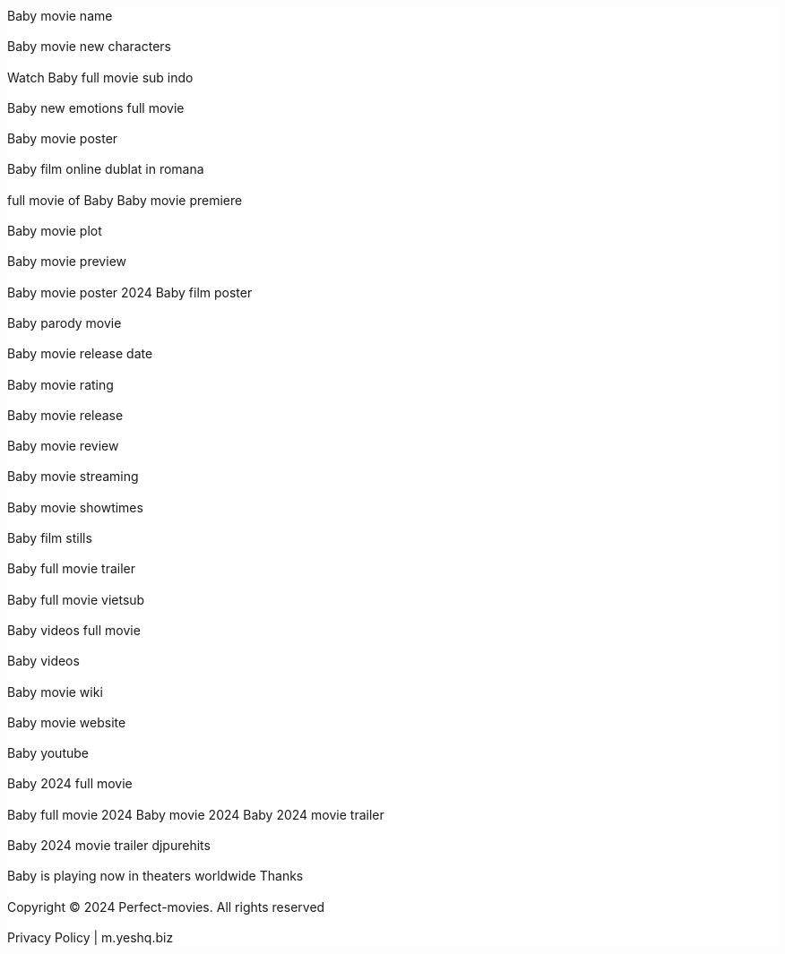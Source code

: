 Baby movie name

Baby movie new characters

Watch Baby full movie sub indo

Baby new emotions full movie

Baby movie poster

Baby film online dublat in romana

full movie of Baby Baby movie premiere

Baby movie plot

Baby movie preview

Baby movie poster 2024 Baby film poster

Baby parody movie

Baby movie release date

Baby movie rating

Baby movie release

Baby movie review

Baby movie streaming

Baby movie showtimes

Baby film stills

Baby full movie trailer

Baby full movie vietsub

Baby videos full movie

Baby videos

Baby movie wiki

Baby movie website

Baby youtube

Baby 2024 full movie

Baby full movie 2024 Baby movie 2024 Baby 2024 movie trailer

Baby 2024 movie trailer djpurehits

Baby is playing now in theaters worldwide Thanks

Copyright © 2024 Perfect-movies. All rights reserved

Privacy Policy | m.yeshq.biz
